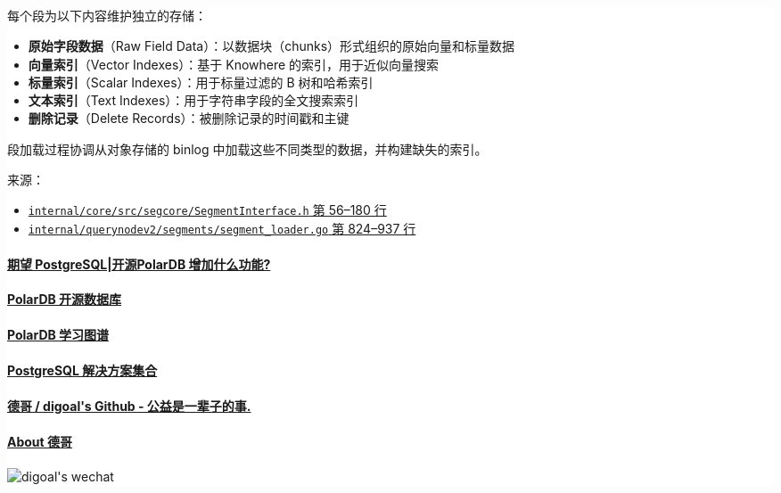 每个段为以下内容维护独立的存储：  
- **原始字段数据**（Raw Field Data）：以数据块（chunks）形式组织的原始向量和标量数据    
- **向量索引**（Vector Indexes）：基于 Knowhere 的索引，用于近似向量搜索    
- **标量索引**（Scalar Indexes）：用于标量过滤的 B 树和哈希索引    
- **文本索引**（Text Indexes）：用于字符串字段的全文搜索索引    
- **删除记录**（Delete Records）：被删除记录的时间戳和主键  
  
段加载过程协调从对象存储的 binlog 中加载这些不同类型的数据，并构建缺失的索引。  
  
来源：    
- [`internal/core/src/segcore/SegmentInterface.h` 第 56–180 行](https://github.com/milvus-io/milvus/blob/18371773/internal/core/src/segcore/SegmentInterface.h#L56-L180)    
- [`internal/querynodev2/segments/segment_loader.go` 第 824–937 行](https://github.com/milvus-io/milvus/blob/18371773/internal/querynodev2/segments/segment_loader.go#L824-L937)  
      
#### [期望 PostgreSQL|开源PolarDB 增加什么功能?](https://github.com/digoal/blog/issues/76 "269ac3d1c492e938c0191101c7238216")
  
  
#### [PolarDB 开源数据库](https://openpolardb.com/home "57258f76c37864c6e6d23383d05714ea")
  
  
#### [PolarDB 学习图谱](https://www.aliyun.com/database/openpolardb/activity "8642f60e04ed0c814bf9cb9677976bd4")
  
  
#### [PostgreSQL 解决方案集合](../201706/20170601_02.md "40cff096e9ed7122c512b35d8561d9c8")
  
  
#### [德哥 / digoal's Github - 公益是一辈子的事.](https://github.com/digoal/blog/blob/master/README.md "22709685feb7cab07d30f30387f0a9ae")
  
  
#### [About 德哥](https://github.com/digoal/blog/blob/master/me/readme.md "a37735981e7704886ffd590565582dd0")
  
  
![digoal's wechat](../pic/digoal_weixin.jpg "f7ad92eeba24523fd47a6e1a0e691b59")
  

